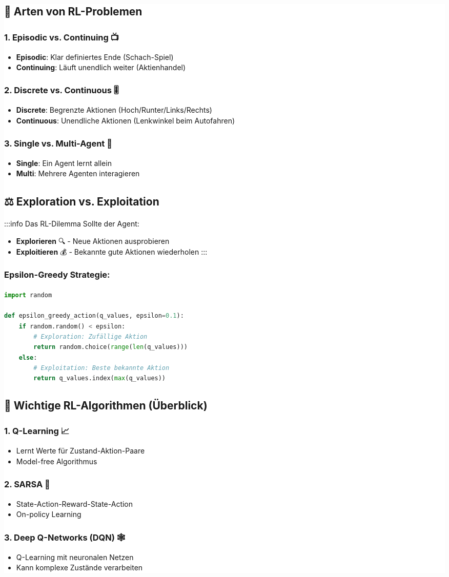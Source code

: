 ## 🎪 Arten von RL-Problemen

### 1. **Episodic vs. Continuing** 📺
- **Episodic**: Klar definiertes Ende (Schach-Spiel)
- **Continuing**: Läuft unendlich weiter (Aktienhandel)

### 2. **Discrete vs. Continuous** 🎚️
- **Discrete**: Begrenzte Aktionen (Hoch/Runter/Links/Rechts)
- **Continuous**: Unendliche Aktionen (Lenkwinkel beim Autofahren)

### 3. **Single vs. Multi-Agent** 👥
- **Single**: Ein Agent lernt allein
- **Multi**: Mehrere Agenten interagieren

## ⚖️ Exploration vs. Exploitation

:::info Das RL-Dilemma
Sollte der Agent:
- **Explorieren** 🔍 - Neue Aktionen ausprobieren
- **Exploitieren** 💰 - Bekannte gute Aktionen wiederholen
:::

### Epsilon-Greedy Strategie:
```python
import random

def epsilon_greedy_action(q_values, epsilon=0.1):
    if random.random() < epsilon:
        # Exploration: Zufällige Aktion
        return random.choice(range(len(q_values)))
    else:
        # Exploitation: Beste bekannte Aktion
        return q_values.index(max(q_values))
```

## 🧠 Wichtige RL-Algorithmen (Überblick)

### 1. **Q-Learning** 📈
- Lernt Werte für Zustand-Aktion-Paare
- Model-free Algorithmus

### 2. **SARSA** 🔄
- State-Action-Reward-State-Action
- On-policy Learning

### 3. **Deep Q-Networks (DQN)** 🕸️
- Q-Learning mit neuronalen Netzen
- Kann komplexe Zustände verarbeiten
